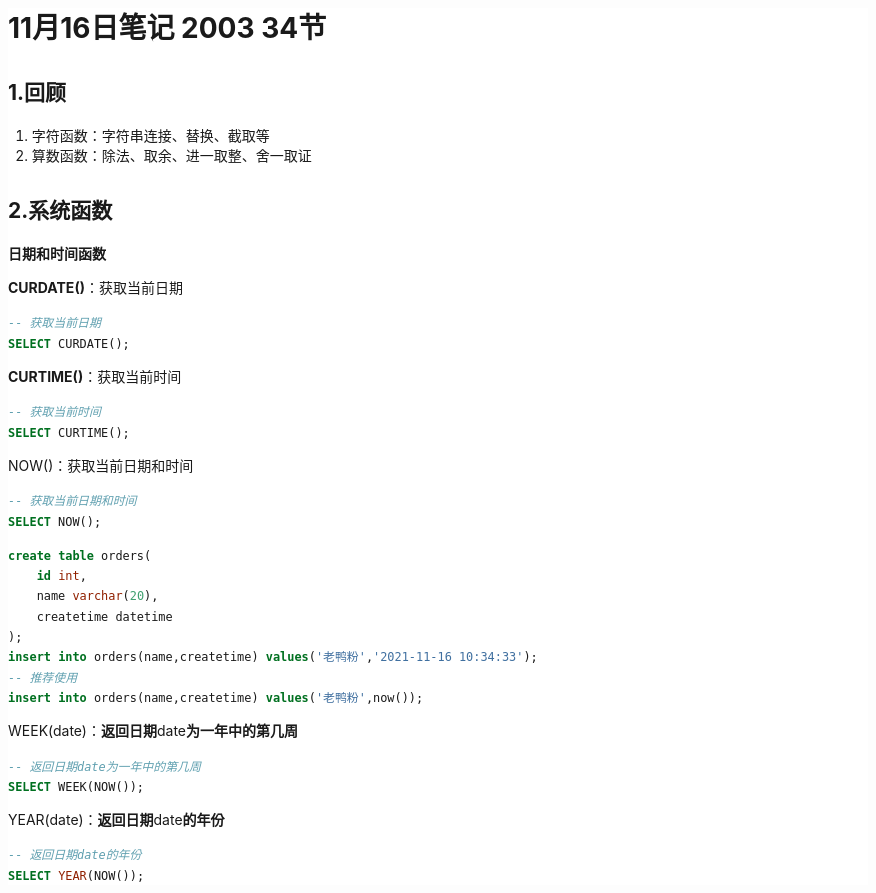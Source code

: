 # 11月16日笔记 2003 34节

## 1.回顾

1. 字符函数：字符串连接、替换、截取等
2. 算数函数：除法、取余、进一取整、舍一取证

## 2.系统函数

**日期和时间函数**

**CURDATE()**：获取当前日期

```sql
-- 获取当前日期
SELECT CURDATE();
```

**CURTIME()**：获取当前时间

```sql
-- 获取当前时间
SELECT CURTIME();
```

NOW()：获取当前日期和时间

```sql
-- 获取当前日期和时间
SELECT NOW();
```

```sql
create table orders(
	id int,
    name varchar(20),
    createtime datetime
);
insert into orders(name,createtime) values('老鸭粉','2021-11-16 10:34:33');
-- 推荐使用
insert into orders(name,createtime) values('老鸭粉',now());
```

WEEK(date)：**返回日期**date**为一年中的第几周**

```sql
-- 返回日期date为一年中的第几周
SELECT WEEK(NOW());
```

YEAR(date)：**返回日期**date**的年份**

```sql
-- 返回日期date的年份
SELECT YEAR(NOW());
```
